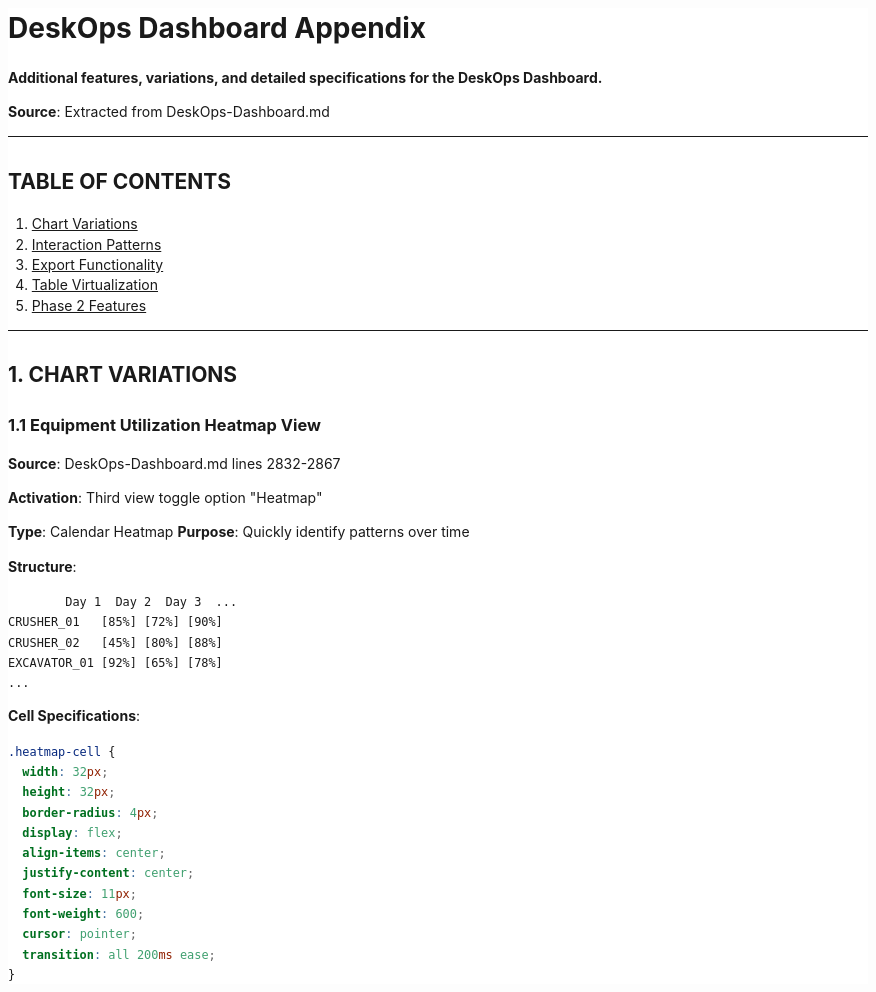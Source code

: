 # DeskOps Dashboard Appendix


**Additional features, variations, and detailed specifications for the DeskOps Dashboard.**

**Source**: Extracted from DeskOps-Dashboard.md

---

## **TABLE OF CONTENTS**

1. [Chart Variations](#1-chart-variations)
2. [Interaction Patterns](#2-interaction-patterns)
3. [Export Functionality](#3-export-functionality)
4. [Table Virtualization](#4-table-virtualization)
5. [Phase 2 Features](#5-phase-2-features)

---

## **1. CHART VARIATIONS**

### 1.1 Equipment Utilization Heatmap View

**Source**: DeskOps-Dashboard.md lines 2832-2867

**Activation**: Third view toggle option "Heatmap"

**Type**: Calendar Heatmap
**Purpose**: Quickly identify patterns over time

**Structure**:

```
        Day 1  Day 2  Day 3  ...
CRUSHER_01   [85%] [72%] [90%]
CRUSHER_02   [45%] [80%] [88%]
EXCAVATOR_01 [92%] [65%] [78%]
...
```

**Cell Specifications**:

```css
.heatmap-cell {
  width: 32px;
  height: 32px;
  border-radius: 4px;
  display: flex;
  align-items: center;
  justify-content: center;
  font-size: 11px;
  font-weight: 600;
  cursor: pointer;
  transition: all 200ms ease;
}
```
